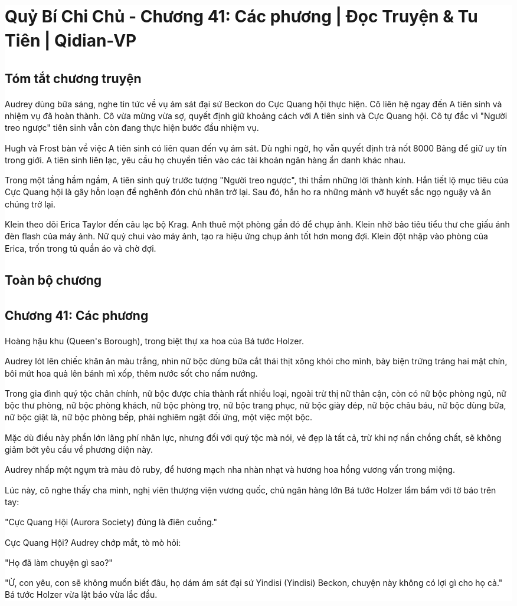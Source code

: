 # Quỷ Bí Chi Chủ - Chương 41: Các phương | Đọc Truyện & Tu Tiên | Qidian-VP



## Tóm tắt chương truyện

Audrey dùng bữa sáng, nghe tin tức về vụ ám sát đại sứ Beckon do Cực Quang hội thực hiện. Cô liên hệ ngay đến A tiên sinh và nhiệm vụ đã hoàn thành. Cô vừa mừng vừa sợ, quyết định giữ khoảng cách với A tiên sinh và Cực Quang hội. Cô tự đắc vì "Người treo ngược" tiên sinh vẫn còn đang thực hiện bước đầu nhiệm vụ.

Hugh và Frost bàn về việc A tiên sinh có liên quan đến vụ ám sát. Dù nghi ngờ, họ vẫn quyết định trả nốt 8000 Bảng để giữ uy tín trong giới. A tiên sinh liên lạc, yêu cầu họ chuyển tiền vào các tài khoản ngân hàng ẩn danh khác nhau.

Trong một tầng hầm ngầm, A tiên sinh quỳ trước tượng "Người treo ngược", thì thầm những lời thành kính. Hắn tiết lộ mục tiêu của Cực Quang hội là gây hỗn loạn để nghênh đón chủ nhân trở lại. Sau đó, hắn ho ra những mảnh vỡ huyết sắc ngọ nguậy và ăn chúng trở lại.

Klein theo dõi Erica Taylor đến câu lạc bộ Krag. Anh thuê một phòng gần đó để chụp ảnh. Klein nhờ bảo tiêu tiểu thư che giấu ánh đèn flash của máy ảnh. Nữ quỷ chui vào máy ảnh, tạo ra hiệu ứng chụp ảnh tốt hơn mong đợi. Klein đột nhập vào phòng của Erica, trốn trong tủ quần áo và chờ đợi.


## Toàn bộ chương

## Chương 41: Các phương

Hoàng hậu khu (Queen's Borough), trong biệt thự xa hoa của Bá tước Holzer.

Audrey lót lên chiếc khăn ăn màu trắng, nhìn nữ bộc dùng bữa cắt thái thịt xông khói cho mình, bày biện trứng tráng hai mặt chín, bôi mứt hoa quả lên bánh mì xốp, thêm nước sốt cho nấm nướng.

Trong gia đình quý tộc chân chính, nữ bộc được chia thành rất nhiều loại, ngoài trừ thị nữ thân cận, còn có nữ bộc phòng ngủ, nữ bộc thư phòng, nữ bộc phòng khách, nữ bộc phòng trọ, nữ bộc trang phục, nữ bộc giày dép, nữ bộc châu báu, nữ bộc dùng bữa, nữ bộc giặt là, nữ bộc phòng bếp, phải nghiêm ngặt đối ứng, một việc một bộc.

Mặc dù điều này phần lớn lãng phí nhân lực, nhưng đối với quý tộc mà nói, vẻ đẹp là tất cả, trừ khi nợ nần chồng chất, sẽ không giảm bớt yêu cầu về phương diện này.

Audrey nhấp một ngụm trà màu đỏ ruby, để hương mạch nha nhàn nhạt và hương hoa hồng vương vấn trong miệng.

Lúc này, cô nghe thấy cha mình, nghị viên thượng viện vương quốc, chủ ngân hàng lớn Bá tước Holzer lẩm bẩm với tờ báo trên tay:

"Cực Quang Hội (Aurora Society) đúng là điên cuồng."

Cực Quang Hội? Audrey chớp mắt, tò mò hỏi:

"Họ đã làm chuyện gì sao?"

"Ừ, con yêu, con sẽ không muốn biết đâu, họ dám ám sát đại sứ Yindisi (Yindisi) Beckon, chuyện này không có lợi gì cho họ cả." Bá tước Holzer vừa lật báo vừa lắc đầu.
